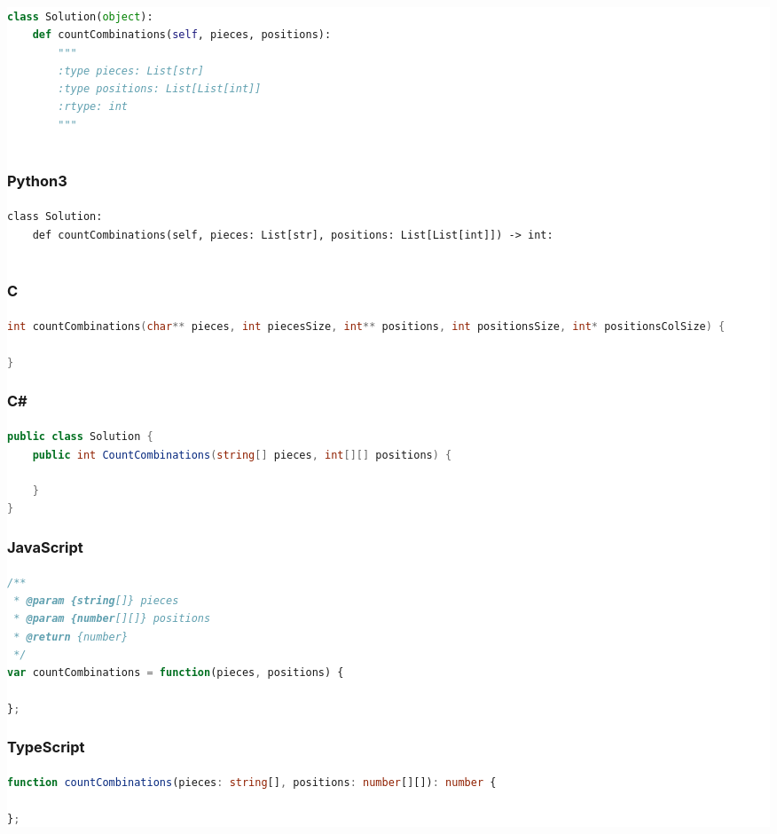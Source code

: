 ```python
class Solution(object):
    def countCombinations(self, pieces, positions):
        """
        :type pieces: List[str]
        :type positions: List[List[int]]
        :rtype: int
        """
        
```

### Python3

```python3
class Solution:
    def countCombinations(self, pieces: List[str], positions: List[List[int]]) -> int:
        
```

### C

```c
int countCombinations(char** pieces, int piecesSize, int** positions, int positionsSize, int* positionsColSize) {
    
}
```

### C#

```csharp
public class Solution {
    public int CountCombinations(string[] pieces, int[][] positions) {
        
    }
}
```

### JavaScript

```javascript
/**
 * @param {string[]} pieces
 * @param {number[][]} positions
 * @return {number}
 */
var countCombinations = function(pieces, positions) {
    
};
```

### TypeScript

```typescript
function countCombinations(pieces: string[], positions: number[][]): number {
    
};
```
